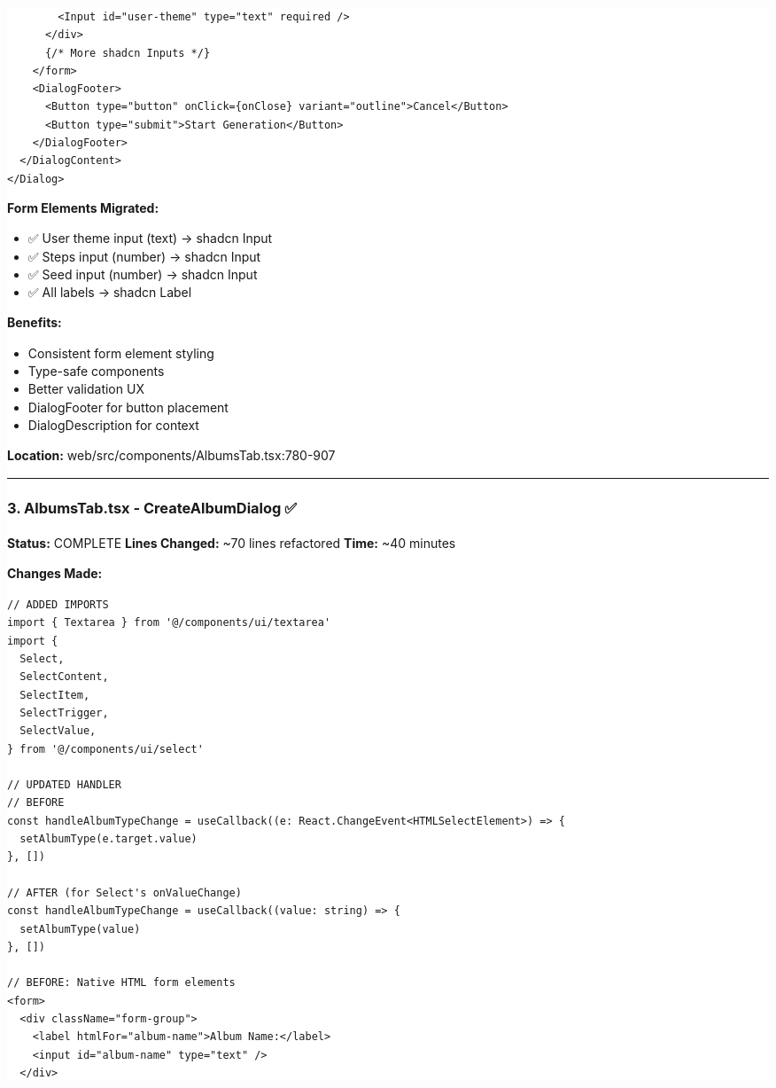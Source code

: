 ```tsx
        <Input id="user-theme" type="text" required />
      </div>
      {/* More shadcn Inputs */}
    </form>
    <DialogFooter>
      <Button type="button" onClick={onClose} variant="outline">Cancel</Button>
      <Button type="submit">Start Generation</Button>
    </DialogFooter>
  </DialogContent>
</Dialog>
```

**Form Elements Migrated:**
- ✅ User theme input (text) → shadcn Input
- ✅ Steps input (number) → shadcn Input
- ✅ Seed input (number) → shadcn Input
- ✅ All labels → shadcn Label

**Benefits:**
- Consistent form element styling
- Type-safe components
- Better validation UX
- DialogFooter for button placement
- DialogDescription for context

**Location:** web/src/components/AlbumsTab.tsx:780-907

---

### 3. AlbumsTab.tsx - CreateAlbumDialog ✅

**Status:** COMPLETE
**Lines Changed:** ~70 lines refactored
**Time:** ~40 minutes

**Changes Made:**
```tsx
// ADDED IMPORTS
import { Textarea } from '@/components/ui/textarea'
import {
  Select,
  SelectContent,
  SelectItem,
  SelectTrigger,
  SelectValue,
} from '@/components/ui/select'

// UPDATED HANDLER
// BEFORE
const handleAlbumTypeChange = useCallback((e: React.ChangeEvent<HTMLSelectElement>) => {
  setAlbumType(e.target.value)
}, [])

// AFTER (for Select's onValueChange)
const handleAlbumTypeChange = useCallback((value: string) => {
  setAlbumType(value)
}, [])

// BEFORE: Native HTML form elements
<form>
  <div className="form-group">
    <label htmlFor="album-name">Album Name:</label>
    <input id="album-name" type="text" />
  </div>

```